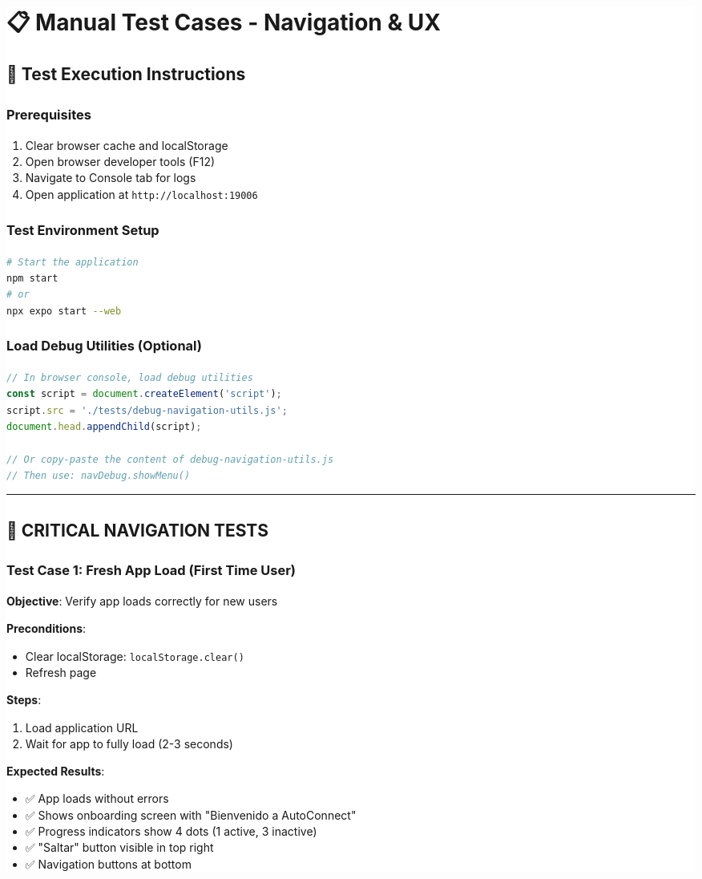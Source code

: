 # 📋 Manual Test Cases - Navigation & UX

## 🎯 Test Execution Instructions

### Prerequisites
1. Clear browser cache and localStorage
2. Open browser developer tools (F12)
3. Navigate to Console tab for logs
4. Open application at `http://localhost:19006`

### Test Environment Setup
```bash
# Start the application
npm start
# or
npx expo start --web
```

### Load Debug Utilities (Optional)
```javascript
// In browser console, load debug utilities
const script = document.createElement('script');
script.src = './tests/debug-navigation-utils.js';
document.head.appendChild(script);

// Or copy-paste the content of debug-navigation-utils.js
// Then use: navDebug.showMenu()
```

---

## 🧪 CRITICAL NAVIGATION TESTS

### Test Case 1: Fresh App Load (First Time User)
**Objective**: Verify app loads correctly for new users

**Preconditions**:
- Clear localStorage: `localStorage.clear()`
- Refresh page

**Steps**:
1. Load application URL
2. Wait for app to fully load (2-3 seconds)

**Expected Results**:
- ✅ App loads without errors
- ✅ Shows onboarding screen with "Bienvenido a AutoConnect"
- ✅ Progress indicators show 4 dots (1 active, 3 inactive)
- ✅ "Saltar" button visible in top right
- ✅ Navigation buttons at bottom
